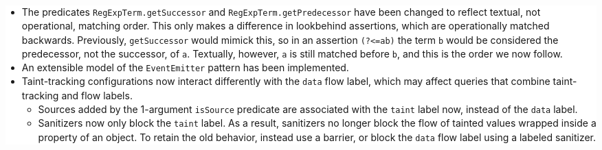 * The predicates `RegExpTerm.getSuccessor` and `RegExpTerm.getPredecessor` have been changed to reflect textual, not operational, matching order. This only makes a difference in lookbehind assertions, which are operationally matched backwards. Previously, `getSuccessor` would mimick this, so in an assertion `(?<=ab)` the term `b` would be considered the predecessor, not the successor, of `a`. Textually, however, `a` is still matched before `b`, and this is the order we now follow.
* An extensible model of the `EventEmitter` pattern has been implemented.
* Taint-tracking configurations now interact differently with the `data` flow label, which may affect queries
  that combine taint-tracking and flow labels.
  - Sources added by the 1-argument `isSource` predicate are associated with the `taint` label now, instead of the `data` label.
  - Sanitizers now only block the `taint` label. As a result, sanitizers no longer block the flow of tainted values wrapped inside a property of an object.
    To retain the old behavior, instead use a barrier, or block the `data` flow label using a labeled sanitizer.
